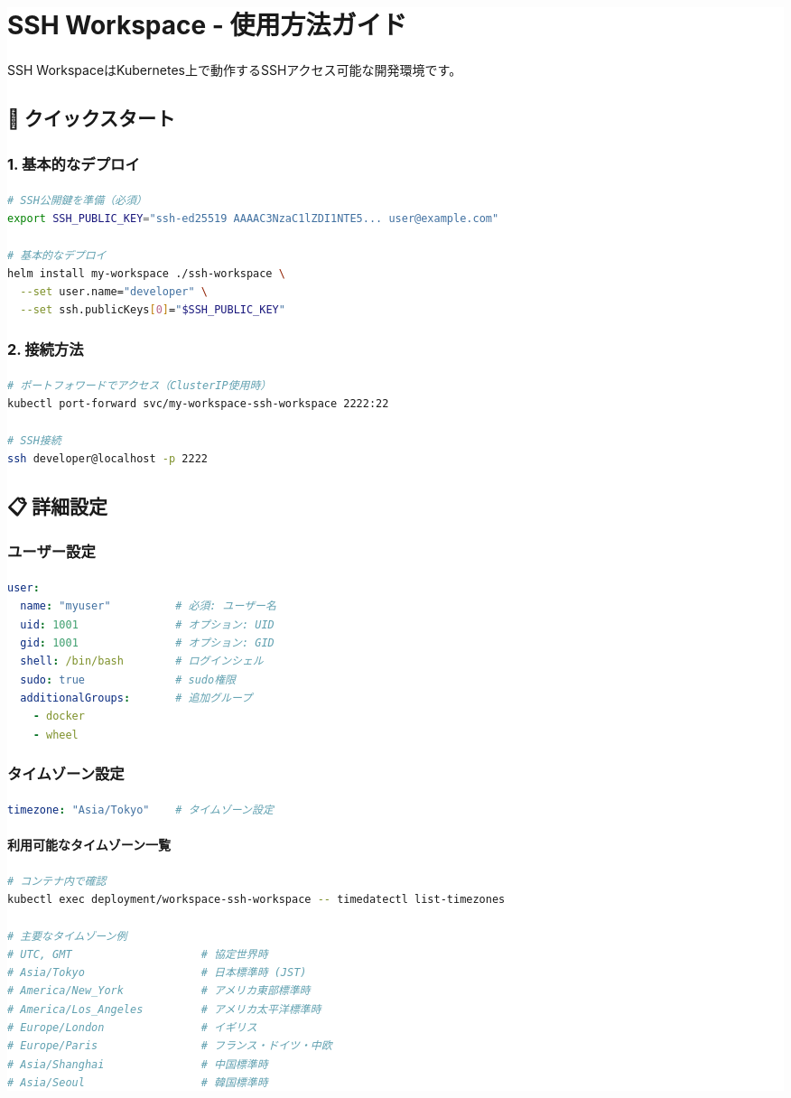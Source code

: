 # SSH Workspace - 使用方法ガイド

SSH WorkspaceはKubernetes上で動作するSSHアクセス可能な開発環境です。

## 🚀 クイックスタート

### 1. 基本的なデプロイ

```bash
# SSH公開鍵を準備（必須）
export SSH_PUBLIC_KEY="ssh-ed25519 AAAAC3NzaC1lZDI1NTE5... user@example.com"

# 基本的なデプロイ
helm install my-workspace ./ssh-workspace \
  --set user.name="developer" \
  --set ssh.publicKeys[0]="$SSH_PUBLIC_KEY"
```

### 2. 接続方法

```bash
# ポートフォワードでアクセス（ClusterIP使用時）
kubectl port-forward svc/my-workspace-ssh-workspace 2222:22

# SSH接続
ssh developer@localhost -p 2222
```

## 📋 詳細設定

### ユーザー設定

```yaml
user:
  name: "myuser"          # 必須: ユーザー名
  uid: 1001               # オプション: UID
  gid: 1001               # オプション: GID
  shell: /bin/bash        # ログインシェル
  sudo: true              # sudo権限
  additionalGroups:       # 追加グループ
    - docker
    - wheel
```

### タイムゾーン設定

```yaml
timezone: "Asia/Tokyo"    # タイムゾーン設定
```

#### 利用可能なタイムゾーン一覧
```bash
# コンテナ内で確認
kubectl exec deployment/workspace-ssh-workspace -- timedatectl list-timezones

# 主要なタイムゾーン例
# UTC, GMT                    # 協定世界時
# Asia/Tokyo                  # 日本標準時 (JST)
# America/New_York            # アメリカ東部標準時
# America/Los_Angeles         # アメリカ太平洋標準時
# Europe/London               # イギリス
# Europe/Paris                # フランス・ドイツ・中欧
# Asia/Shanghai               # 中国標準時
# Asia/Seoul                  # 韓国標準時
```